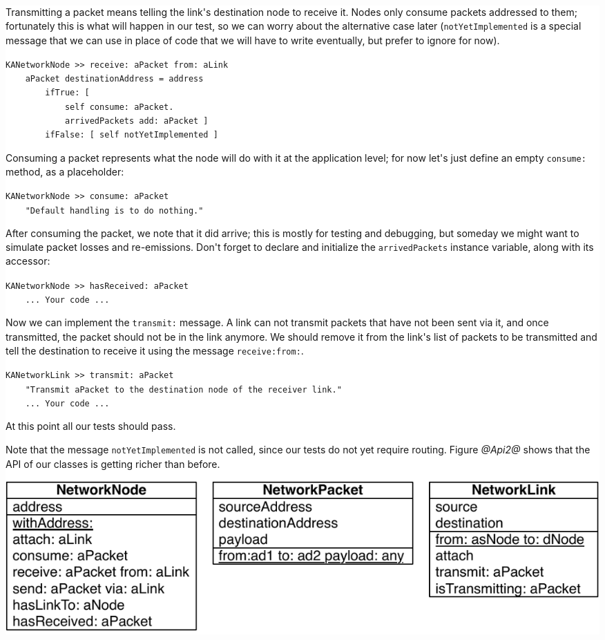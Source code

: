 Transmitting a packet means telling the link's destination node to receive it. Nodes only consume packets addressed to them; fortunately this is what will happen in our test, so we can worry about the alternative case later \(`notYetImplemented` is a special message that we can use in place of code that we will have to write eventually, but prefer to ignore for now\).

```language=smalltalk
KANetworkNode >> receive: aPacket from: aLink
    aPacket destinationAddress = address
        ifTrue: [
            self consume: aPacket.
            arrivedPackets add: aPacket ]
        ifFalse: [ self notYetImplemented ]
```


Consuming a packet represents what the node will do with it at the application level; for now let's just define an empty `consume:` method, as a placeholder:

```language=smalltalk
KANetworkNode >> consume: aPacket
    "Default handling is to do nothing."
```


After consuming the packet, we note that it did arrive; this is mostly for testing and debugging, but someday we might want to simulate packet losses and re-emissions.
Don't forget to declare and initialize the `arrivedPackets` instance variable, along with its accessor:

```language=smalltalk
KANetworkNode >> hasReceived: aPacket
	... Your code ...
```


Now we can implement the `transmit:` message. A link can not transmit packets that have not been sent via it, and once transmitted, the packet should not be in the link anymore. We should remove it from the link's list of packets to be transmitted and tell the destination to receive it using the message `receive:from:`.

```language=smalltalk
KANetworkLink >> transmit: aPacket
    "Transmit aPacket to the destination node of the receiver link."
    ... Your code ...
```


At this point all our tests should pass.

Note that the message `notYetImplemented` is not called, since our tests do not yet require routing. Figure *@Api2@* shows that the API of our classes is getting richer than before.

![Richer API. % width=90&anchor=Api2](figures/API2.pdf)
